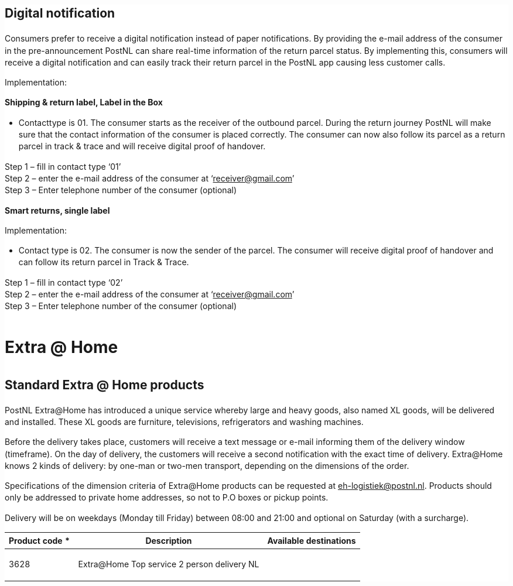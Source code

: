 ## Digital notification

Consumers prefer to receive a digital notification instead of paper notifications. By providing the e-mail address of the consumer in the pre-announcement PostNL can share real-time information of the return parcel status. By implementing this, consumers will receive a digital notification and can easily track their return parcel in the PostNL app causing less customer calls.  

Implementation: 

**Shipping & return label, Label in the Box**

* Contacttype is 01. The consumer starts as the receiver of the outbound parcel. During the return journey PostNL will make sure that the contact information of the consumer is placed correctly. The consumer  can now also follow its parcel as a return parcel in track & trace and will receive digital proof of handover. 

Step 1 – fill in contact type ‘01’<br>
Step 2 – enter the e-mail address of the consumer at  ‘receiver@gmail.com’<br>
Step 3 – Enter telephone number of the consumer (optional)

**Smart returns, single label**

Implementation:

* Contact type is 02. The consumer is now the sender of the parcel. The consumer will receive digital  proof of handover and can follow its return parcel in Track & Trace.

Step 1 – fill in contact type ‘02’<br>
Step 2 – enter the e-mail address of the consumer at  ‘receiver@gmail.com’<br>
Step 3 – Enter telephone number of the consumer (optional)

# Extra @ Home

## Standard Extra @ Home products

PostNL Extra@Home has introduced a unique service whereby large and heavy goods, also named XL goods, will be delivered and installed. These XL goods are furniture, televisions, refrigerators and washing machines.

Before the delivery takes place, customers will receive a text message or e-mail informing them of the delivery window (timeframe). On the day of delivery, the customers will receive a second notification with the exact time of delivery. Extra@Home knows 2 kinds of delivery: by one-man or two-men transport, depending on the dimensions of the order.

Specifications of the dimension criteria of Extra@Home products can be requested at [eh-logistiek@postnl.nl](mailto:eh-logistiek@postnl.nl). Products should only be addressed to private home addresses, so not to P.O boxes or pickup points.

Delivery will be on weekdays (Monday till Friday) between 08:00 and 21:00 and optional on Saturday (with a surcharge).

<table>
  <thead>
    <tr>
      <th>Product code *</th>
      <th>Description</th>
      <th>Available destinations</th>
    </tr>
  </thead>
  <tbody>
    <tr>
      <td>
        <p>3628</p>
      </td>
      <td>
        <p>Extra@Home Top service 2 person delivery NL</p>
      </td>